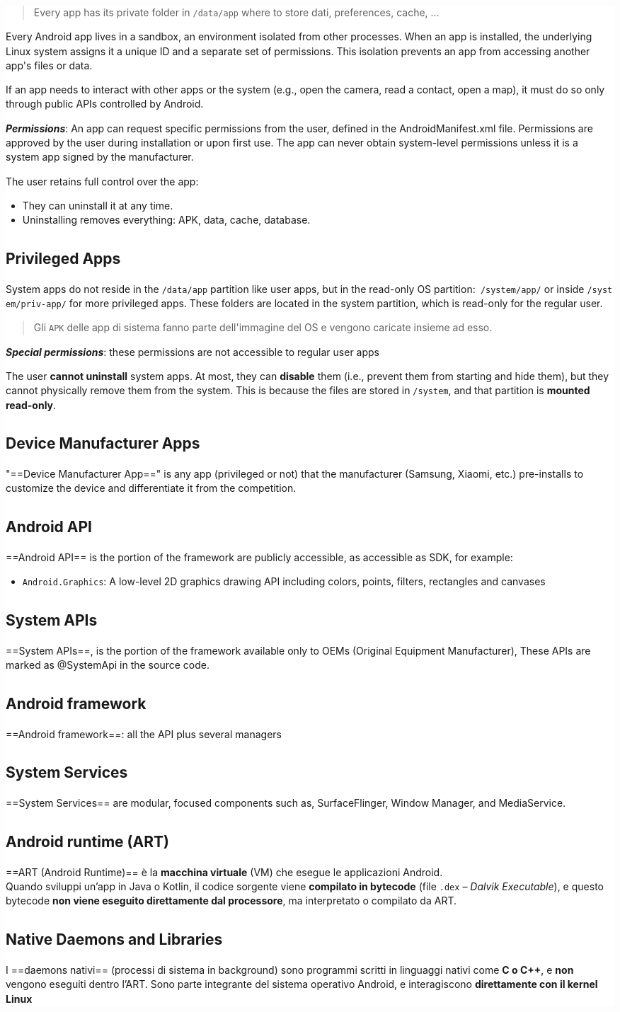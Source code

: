 > Every app has its private folder in `/data/app` where to store dati, preferences, cache, ...

Every Android app lives in a sandbox, an environment isolated from other processes. When an app is installed, the underlying Linux system assigns it a unique ID and a separate set of permissions. This isolation prevents an app from accessing another app's files or data.

If an app needs to interact with other apps or the system (e.g., open the camera, read a contact, open a map), it must do so only through public APIs controlled by Android.

**_Permissions_**: An app can request specific permissions from the user, defined in the AndroidManifest.xml file. Permissions are approved by the user during installation or upon first use. The app can never obtain system-level permissions unless it is a system app signed by the manufacturer.

The user retains full control over the app:
- They can uninstall it at any time.
- Uninstalling removes everything: APK, data, cache, database.
## Privileged Apps
System apps do not reside in the `/data/app` partition like user apps, but in the read-only OS partition:` /system/app/` or inside `/system/priv-app/` for more privileged apps. These folders are located in the system partition, which is read-only for the regular user.

>Gli `APK` delle app di sistema fanno parte dell'immagine del OS e vengono caricate insieme ad esso.

**_Special permissions_**: these permissions are not accessible to regular user apps

The user **cannot uninstall** system apps. At most, they can **disable** them (i.e., prevent them from starting and hide them), but they cannot physically remove them from the system. This is because the files are stored in `/system`, and that partition is **mounted read-only**.
## Device Manufacturer Apps
 "==Device Manufacturer App==" is any app (privileged or not) that the manufacturer (Samsung, Xiaomi, etc.) pre-installs to customize the device and differentiate it from the competition. 
## Android API
==Android API== is the portion of the framework are publicly accessible, as accessible as SDK, for example: 
- `Android.Graphics`: A low-level 2D graphics drawing API including colors, points, filters, rectangles and canvases
## System APIs
==System APIs==, is the portion of the framework available only to OEMs (Original Equipment Manufacturer), These APIs are marked as @SystemApi in the source code.
## Android framework
==Android framework==: all the API plus several managers 
## System Services
==System Services== are modular, focused components such as, SurfaceFlinger, Window Manager, and MediaService. 
## Android runtime (ART)
==ART (Android Runtime)== è la **macchina virtuale** (VM) che esegue le applicazioni Android.  
Quando sviluppi un’app in Java o Kotlin, il codice sorgente viene **compilato in bytecode** (file `.dex` – _Dalvik Executable_), e questo bytecode **non viene eseguito direttamente dal processore**, ma interpretato o compilato da ART.
## Native Daemons and Libraries
I ==daemons nativi== (processi di sistema in background) sono programmi scritti in linguaggi nativi come **C o C++**, e **non** vengono eseguiti dentro l’ART. Sono parte integrante del sistema operativo Android, e interagiscono **direttamente con il kernel Linux**
